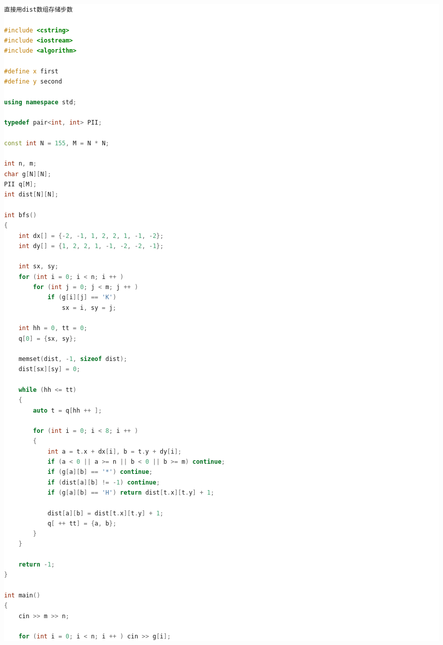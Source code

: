 

```c++
直接用dist数组存储步数

#include <cstring>
#include <iostream>
#include <algorithm>

#define x first
#define y second

using namespace std;

typedef pair<int, int> PII;

const int N = 155, M = N * N;

int n, m;
char g[N][N];
PII q[M];
int dist[N][N];

int bfs()
{
    int dx[] = {-2, -1, 1, 2, 2, 1, -1, -2};
    int dy[] = {1, 2, 2, 1, -1, -2, -2, -1};

    int sx, sy;
    for (int i = 0; i < n; i ++ )
        for (int j = 0; j < m; j ++ )
            if (g[i][j] == 'K')
                sx = i, sy = j;

    int hh = 0, tt = 0;
    q[0] = {sx, sy};

    memset(dist, -1, sizeof dist);
    dist[sx][sy] = 0;

    while (hh <= tt)
    {
        auto t = q[hh ++ ];

        for (int i = 0; i < 8; i ++ )
        {
            int a = t.x + dx[i], b = t.y + dy[i];
            if (a < 0 || a >= n || b < 0 || b >= m) continue;
            if (g[a][b] == '*') continue;
            if (dist[a][b] != -1) continue;
            if (g[a][b] == 'H') return dist[t.x][t.y] + 1;

            dist[a][b] = dist[t.x][t.y] + 1;
            q[ ++ tt] = {a, b};
        }
    }

    return -1;
}

int main()
{
    cin >> m >> n;

    for (int i = 0; i < n; i ++ ) cin >> g[i];
```